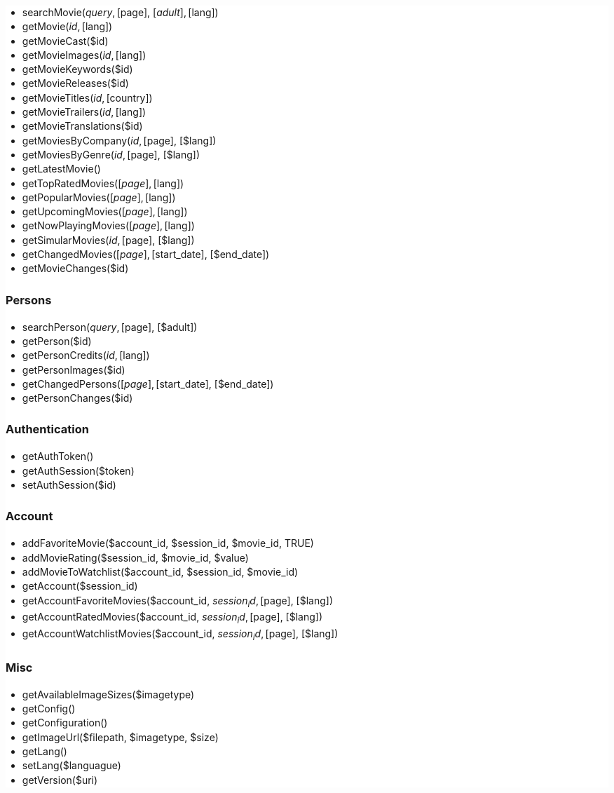 - searchMovie($query, [$page], [$adult], [$lang])
- getMovie($id, [$lang])
- getMovieCast($id)
- getMovieImages($id, [$lang])
- getMovieKeywords($id)
- getMovieReleases($id)
- getMovieTitles($id, [$country])
- getMovieTrailers($id, [$lang])
- getMovieTranslations($id)
- getMoviesByCompany($id, [$page], [$lang])
- getMoviesByGenre($id, [$page], [$lang])
- getLatestMovie()
- getTopRatedMovies([$page], [$lang])
- getPopularMovies([$page], [$lang])
- getUpcomingMovies([$page], [$lang])
- getNowPlayingMovies([$page], [$lang])
- getSimularMovies($id, [$page], [$lang])
- getChangedMovies([$page], [$start_date], [$end_date])
- getMovieChanges($id)

### Persons ###

- searchPerson($query, [$page], [$adult])
- getPerson($id)
- getPersonCredits($id, [$lang])
- getPersonImages($id)
- getChangedPersons([$page], [$start_date], [$end_date])
- getPersonChanges($id)

### Authentication ###

- getAuthToken()
- getAuthSession($token)
- setAuthSession($id)

### Account ###

- addFavoriteMovie($account_id, $session_id, $movie_id, TRUE)
- addMovieRating($session_id, $movie_id, $value)
- addMovieToWatchlist($account_id, $session_id, $movie_id)
- getAccount($session_id)
- getAccountFavoriteMovies($account_id, $session_id, [$page], [$lang])
- getAccountRatedMovies($account_id, $session_id, [$page], [$lang])
- getAccountWatchlistMovies($account_id, $session_id, [$page], [$lang])

### Misc ###

- getAvailableImageSizes($imagetype)
- getConfig()
- getConfiguration()
- getImageUrl($filepath, $imagetype, $size)
- getLang()
- setLang($languague)
- getVersion($uri)
